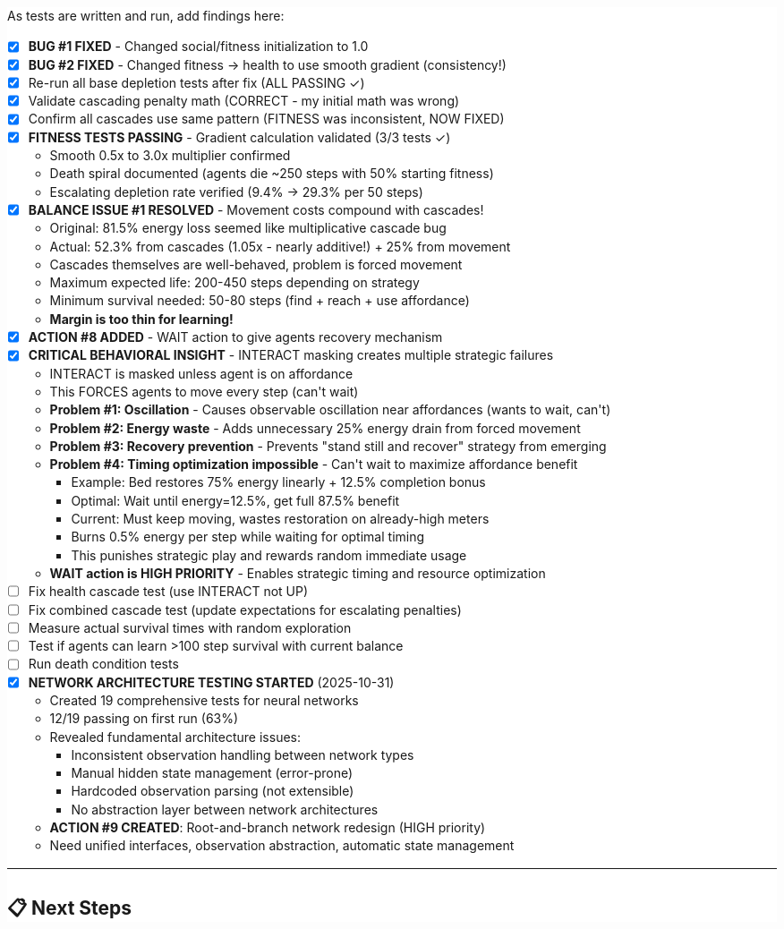 As tests are written and run, add findings here:

- [x] **BUG #1 FIXED** - Changed social/fitness initialization to 1.0
- [x] **BUG #2 FIXED** - Changed fitness → health to use smooth gradient (consistency!)
- [x] Re-run all base depletion tests after fix (ALL PASSING ✓)
- [x] Validate cascading penalty math (CORRECT - my initial math was wrong)
- [x] Confirm all cascades use same pattern (FITNESS was inconsistent, NOW FIXED)
- [x] **FITNESS TESTS PASSING** - Gradient calculation validated (3/3 tests ✓)
  - Smooth 0.5x to 3.0x multiplier confirmed
  - Death spiral documented (agents die ~250 steps with 50% starting fitness)
  - Escalating depletion rate verified (9.4% → 29.3% per 50 steps)
- [x] **BALANCE ISSUE #1 RESOLVED** - Movement costs compound with cascades!
  - Original: 81.5% energy loss seemed like multiplicative cascade bug
  - Actual: 52.3% from cascades (1.05x - nearly additive!) + 25% from movement
  - Cascades themselves are well-behaved, problem is forced movement
  - Maximum expected life: 200-450 steps depending on strategy
  - Minimum survival needed: 50-80 steps (find + reach + use affordance)
  - **Margin is too thin for learning!**
- [x] **ACTION #8 ADDED** - WAIT action to give agents recovery mechanism
- [x] **CRITICAL BEHAVIORAL INSIGHT** - INTERACT masking creates multiple strategic failures
  - INTERACT is masked unless agent is on affordance
  - This FORCES agents to move every step (can't wait)
  - **Problem #1: Oscillation** - Causes observable oscillation near affordances (wants to wait, can't)
  - **Problem #2: Energy waste** - Adds unnecessary 25% energy drain from forced movement
  - **Problem #3: Recovery prevention** - Prevents "stand still and recover" strategy from emerging
  - **Problem #4: Timing optimization impossible** - Can't wait to maximize affordance benefit
    - Example: Bed restores 75% energy linearly + 12.5% completion bonus
    - Optimal: Wait until energy=12.5%, get full 87.5% benefit
    - Current: Must keep moving, wastes restoration on already-high meters
    - Burns 0.5% energy per step while waiting for optimal timing
    - This punishes strategic play and rewards random immediate usage
  - **WAIT action is HIGH PRIORITY** - Enables strategic timing and resource optimization
- [ ] Fix health cascade test (use INTERACT not UP)
- [ ] Fix combined cascade test (update expectations for escalating penalties)
- [ ] Measure actual survival times with random exploration
- [ ] Test if agents can learn >100 step survival with current balance
- [ ] Run death condition tests
- [x] **NETWORK ARCHITECTURE TESTING STARTED** (2025-10-31)
  - Created 19 comprehensive tests for neural networks
  - 12/19 passing on first run (63%)
  - Revealed fundamental architecture issues:
    - Inconsistent observation handling between network types
    - Manual hidden state management (error-prone)
    - Hardcoded observation parsing (not extensible)
    - No abstraction layer between network architectures
  - **ACTION #9 CREATED**: Root-and-branch network redesign (HIGH priority)
  - Need unified interfaces, observation abstraction, automatic state management

---

## 📋 Next Steps
